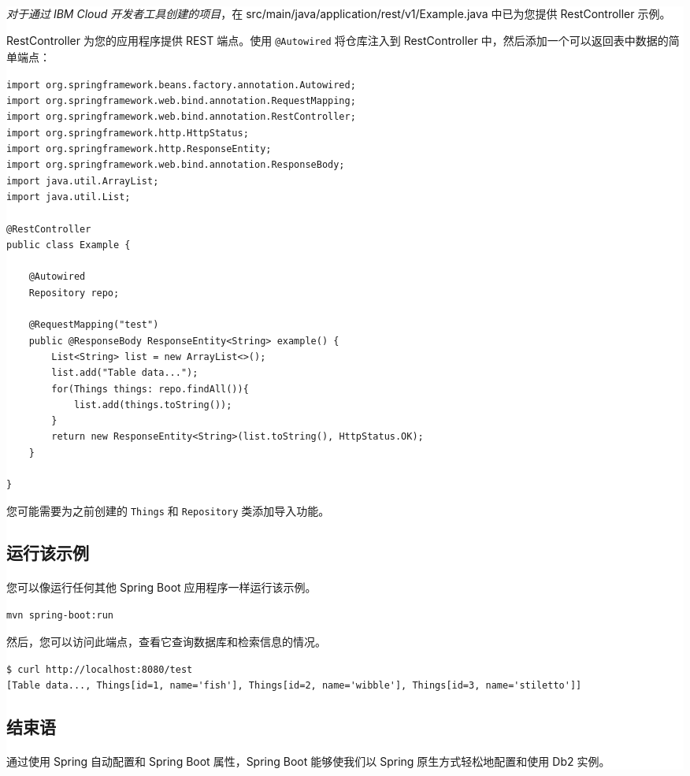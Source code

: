 *对于通过 IBM Cloud 开发者工具创建的项目*，在 src/main/java/application/rest/v1/Example.java 中已为您提供 RestController 示例。

RestController 为您的应用程序提供 REST 端点。使用 `@Autowired` 将仓库注入到 RestController 中，然后添加一个可以返回表中数据的简单端点：

```
import org.springframework.beans.factory.annotation.Autowired;
import org.springframework.web.bind.annotation.RequestMapping;
import org.springframework.web.bind.annotation.RestController;
import org.springframework.http.HttpStatus;
import org.springframework.http.ResponseEntity;
import org.springframework.web.bind.annotation.ResponseBody;
import java.util.ArrayList;
import java.util.List;

@RestController
public class Example {

    @Autowired
    Repository repo;

    @RequestMapping("test")
    public @ResponseBody ResponseEntity<String> example() {
        List<String> list = new ArrayList<>();
        list.add("Table data...");
        for(Things things: repo.findAll()){
            list.add(things.toString());
        }
        return new ResponseEntity<String>(list.toString(), HttpStatus.OK);
    }

} 
```

您可能需要为之前创建的 `Things` 和 `Repository` 类添加导入功能。

## 运行该示例

您可以像运行任何其他 Spring Boot 应用程序一样运行该示例。

```
mvn spring-boot:run 
```

然后，您可以访问此端点，查看它查询数据库和检索信息的情况。

```
$ curl http://localhost:8080/test
[Table data..., Things[id=1, name='fish'], Things[id=2, name='wibble'], Things[id=3, name='stiletto']] 
```

## 结束语

通过使用 Spring 自动配置和 Spring Boot 属性，Spring Boot 能够使我们以 Spring 原生方式轻松地配置和使用 Db2 实例。
